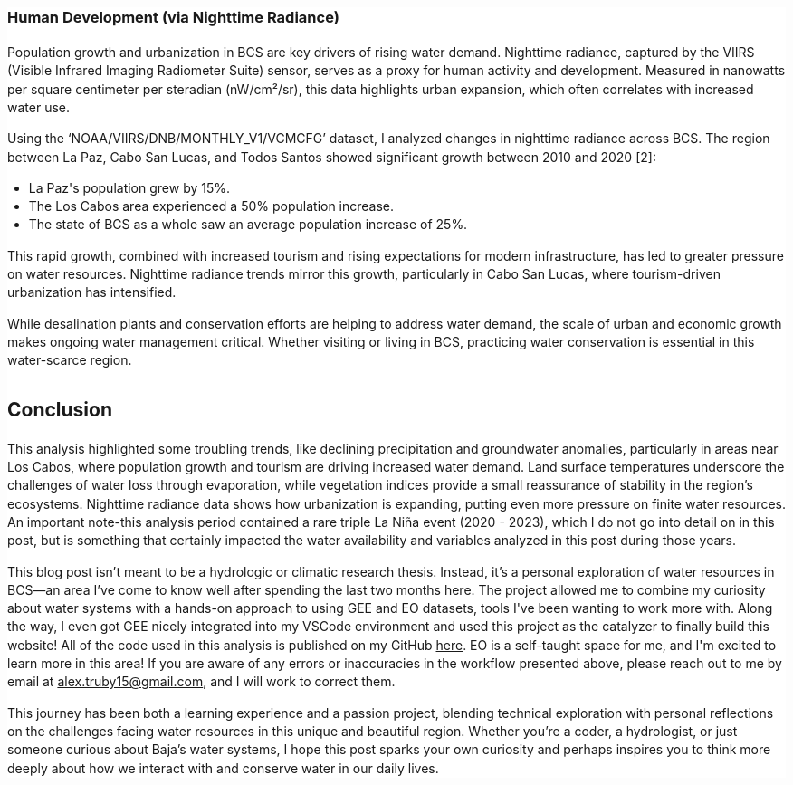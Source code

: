 
### Human Development (via Nighttime Radiance)
Population growth and urbanization in BCS are key drivers of rising water demand. Nighttime radiance, captured by the VIIRS (Visible Infrared Imaging Radiometer Suite) sensor, serves as a proxy for human activity and development. Measured in nanowatts per square centimeter per steradian (nW/cm²/sr), this data highlights urban expansion, which often correlates with increased water use.

Using the ‘NOAA/VIIRS/DNB/MONTHLY_V1/VCMCFG’ dataset, I analyzed changes in nighttime radiance across BCS. The region between La Paz, Cabo San Lucas, and Todos Santos showed significant growth between 2010 and 2020 [2]:

* La Paz's population grew by 15%.
* The Los Cabos area experienced a 50% population increase.
* The state of BCS as a whole saw an average population increase of 25%.

This rapid growth, combined with increased tourism and rising expectations for modern infrastructure, has led to greater pressure on water resources. Nighttime radiance trends mirror this growth, particularly in Cabo San Lucas, where tourism-driven urbanization has intensified.


<iframe src="/blog/charts/baja_water/map_comparison.html" style="width: 100%; height: 600px; border: none;"> </iframe>

While desalination plants and conservation efforts are helping to address water demand, the scale of urban and economic growth makes ongoing water management critical. Whether visiting or living in BCS, practicing water conservation is essential in this water-scarce region.



## Conclusion

This analysis highlighted some troubling trends, like declining precipitation and groundwater anomalies, particularly in areas near Los Cabos, where population growth and tourism are driving increased water demand. Land surface temperatures underscore the challenges of water loss through evaporation, while vegetation indices provide a small reassurance of stability in the region’s ecosystems. Nighttime radiance data shows how urbanization is expanding, putting even more pressure on finite water resources. An important note-this analysis period contained a rare triple La Niña event (2020 - 2023), which I do not go into detail on in this post, but is something that certainly impacted the water availability and variables analyzed in this post during those years. 

This blog post isn’t meant to be a hydrologic or climatic research thesis. Instead, it’s a personal exploration of water resources in BCS—an area I’ve come to know well after spending the last two months here. The project allowed me to combine my curiosity about water systems with a hands-on approach to using GEE and EO datasets, tools I've been wanting to work more with. Along the way, I even got GEE nicely integrated into my VSCode environment and used this project as the catalyzer to finally build this website! All of the code used in this analysis is published on my GitHub [here](https://github.com/alex-truby/gee-water). EO is a self-taught space for me, and I'm excited to learn more in this area! If you are aware of any errors or inaccuracies in the workflow presented above, please reach out to me by email at alex.truby15@gmail.com, and I will work to correct them. 

This journey has been both a learning experience and a passion project, blending technical exploration with personal reflections on the challenges facing water resources in this unique and beautiful region. Whether you’re a coder, a hydrologist, or just someone curious about Baja’s water systems, I hope this post sparks your own curiosity and perhaps inspires you to think more deeply about how we interact with and conserve water in our daily lives.
